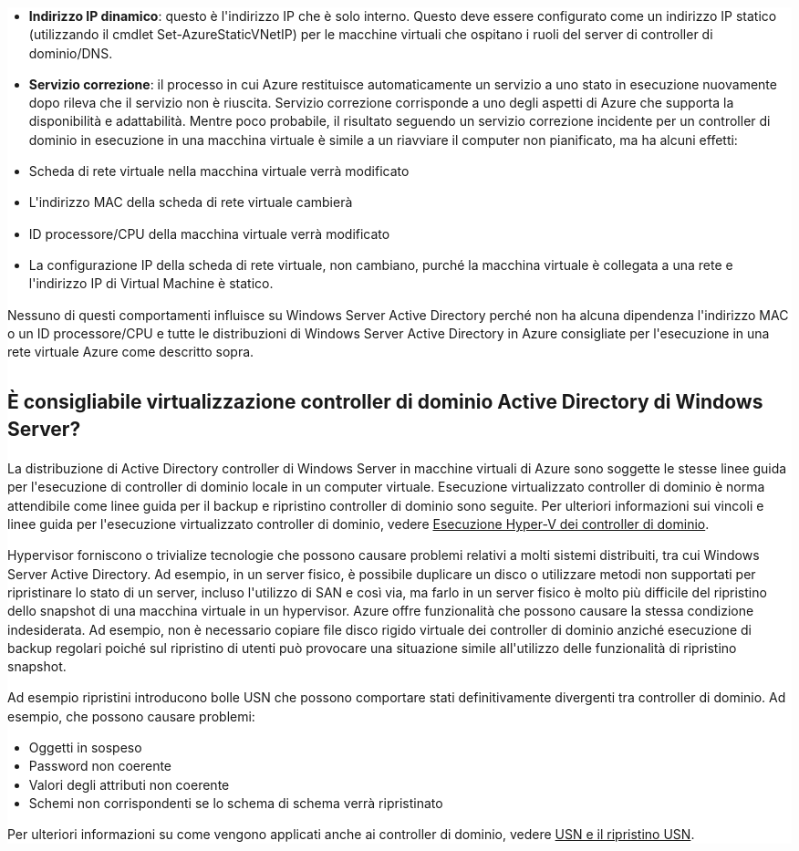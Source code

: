 - **Indirizzo IP dinamico**: questo è l'indirizzo IP che è solo interno. Questo deve essere configurato come un indirizzo IP statico (utilizzando il cmdlet Set-AzureStaticVNetIP) per le macchine virtuali che ospitano i ruoli del server di controller di dominio/DNS.

- **Servizio correzione**: il processo in cui Azure restituisce automaticamente un servizio a uno stato in esecuzione nuovamente dopo rileva che il servizio non è riuscita. Servizio correzione corrisponde a uno degli aspetti di Azure che supporta la disponibilità e adattabilità. Mentre poco probabile, il risultato seguendo un servizio correzione incidente per un controller di dominio in esecuzione in una macchina virtuale è simile a un riavviare il computer non pianificato, ma ha alcuni effetti:

 - Scheda di rete virtuale nella macchina virtuale verrà modificato
 - L'indirizzo MAC della scheda di rete virtuale cambierà
 - ID processore/CPU della macchina virtuale verrà modificato
 - La configurazione IP della scheda di rete virtuale, non cambiano, purché la macchina virtuale è collegata a una rete e l'indirizzo IP di Virtual Machine è statico.

 Nessuno di questi comportamenti influisce su Windows Server Active Directory perché non ha alcuna dipendenza l'indirizzo MAC o un ID processore/CPU e tutte le distribuzioni di Windows Server Active Directory in Azure consigliate per l'esecuzione in una rete virtuale Azure come descritto sopra.

## <a name="is-it-safe-to-virtualize-windows-server-active-directory-domain-controllers"></a>È consigliabile virtualizzazione controller di dominio Active Directory di Windows Server?

La distribuzione di Active Directory controller di Windows Server in macchine virtuali di Azure sono soggette le stesse linee guida per l'esecuzione di controller di dominio locale in un computer virtuale. Esecuzione virtualizzato controller di dominio è norma attendibile come linee guida per il backup e ripristino controller di dominio sono seguite. Per ulteriori informazioni sui vincoli e linee guida per l'esecuzione virtualizzato controller di dominio, vedere [Esecuzione Hyper-V dei controller di dominio](https://technet.microsoft.com/library/dd363553).

Hypervisor forniscono o trivialize tecnologie che possono causare problemi relativi a molti sistemi distribuiti, tra cui Windows Server Active Directory. Ad esempio, in un server fisico, è possibile duplicare un disco o utilizzare metodi non supportati per ripristinare lo stato di un server, incluso l'utilizzo di SAN e così via, ma farlo in un server fisico è molto più difficile del ripristino dello snapshot di una macchina virtuale in un hypervisor. Azure offre funzionalità che possono causare la stessa condizione indesiderata. Ad esempio, non è necessario copiare file disco rigido virtuale dei controller di dominio anziché esecuzione di backup regolari poiché sul ripristino di utenti può provocare una situazione simile all'utilizzo delle funzionalità di ripristino snapshot.

Ad esempio ripristini introducono bolle USN che possono comportare stati definitivamente divergenti tra controller di dominio. Ad esempio, che possono causare problemi:

- Oggetti in sospeso
- Password non coerente
- Valori degli attributi non coerente
- Schemi non corrispondenti se lo schema di schema verrà ripristinato

Per ulteriori informazioni su come vengono applicati anche ai controller di dominio, vedere [USN e il ripristino USN](https://technet.microsoft.com/library/virtual_active_directory_domain_controller_virtualization_hyperv.aspx#usn_and_usn_rollback).

